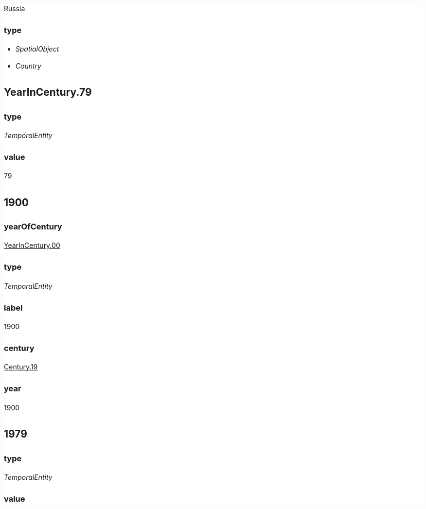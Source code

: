 Russia

### type

 - *SpatialObject*

 - *Country*

## YearInCentury.79

### type


*TemporalEntity*

### value


79

## 1900

### yearOfCentury


[YearInCentury.00](#YearInCentury.00)

### type


*TemporalEntity*

### label


1900

### century


[Century.19](#Century.19)

### year


1900

## 1979

### type


*TemporalEntity*

### value
